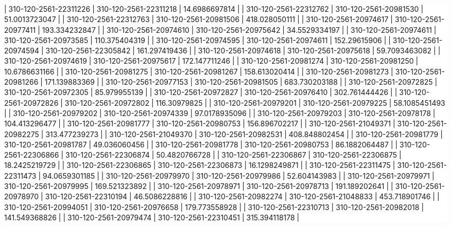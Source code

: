 | 310-120-2561-22311226 | 310-120-2561-22311218 | 14.6986697814 |
| 310-120-2561-22312762 | 310-120-2561-20981530 | 51.0013723047 |
| 310-120-2561-22312763 | 310-120-2561-20981506 | 418.028050111 |
| 310-120-2561-20974617 | 310-120-2561-20977411 | 193.334232847 |
| 310-120-2561-20974610 | 310-120-2561-20975642 | 34.5529334197 |
| 310-120-2561-20974611 | 310-120-2561-20973585 | 110.375404319 |
| 310-120-2561-20974595 | 310-120-2561-20974611 | 152.29615906 |
| 310-120-2561-20974594 | 310-120-2561-22305842 | 161.297419436 |
| 310-120-2561-20974618 | 310-120-2561-20975618 | 59.7093463082 |
| 310-120-2561-20974619 | 310-120-2561-20975617 | 172.147711246 |
| 310-120-2561-20981274 | 310-120-2561-20981250 | 10.6786631166 |
| 310-120-2561-20981275 | 310-120-2561-20981267 | 158.613020414 |
| 310-120-2561-20981273 | 310-120-2561-20981266 | 171.139883369 |
| 310-120-2561-20977153 | 310-120-2561-20981505 | 683.730203188 |
| 310-120-2561-20972825 | 310-120-2561-20972305 | 85.979955139 |
| 310-120-2561-20972827 | 310-120-2561-20976410 | 302.761444426 |
| 310-120-2561-20972826 | 310-120-2561-20972802 | 116.30979825 |
| 310-120-2561-20979201 | 310-120-2561-20979225 | 58.1085451493 |
| 310-120-2561-20979202 | 310-120-2561-20974339 | 97.0178935096 |
| 310-120-2561-20979203 | 310-120-2561-20978178 | 104.413296477 |
| 310-120-2561-20981777 | 310-120-2561-20980753 | 156.896702217 |
| 310-120-2561-21049371 | 310-120-2561-20982275 | 313.477239273 |
| 310-120-2561-21049370 | 310-120-2561-20982531 | 408.848802454 |
| 310-120-2561-20981779 | 310-120-2561-20981787 | 49.036060456 |
| 310-120-2561-20981778 | 310-120-2561-20980753 | 86.1882064487 |
| 310-120-2561-22306866 | 310-120-2561-22306874 | 50.4820766728 |
| 310-120-2561-22306867 | 310-120-2561-22306875 | 18.2425219729 |
| 310-120-2561-22306865 | 310-120-2561-22306873 | 16.1298249871 |
| 310-120-2561-22311475 | 310-120-2561-22311473 | 94.0659301185 |
| 310-120-2561-20979970 | 310-120-2561-20979986 | 52.604143983 |
| 310-120-2561-20979971 | 310-120-2561-20979995 | 169.521323892 |
| 310-120-2561-20978971 | 310-120-2561-20978713 | 191.189202641 |
| 310-120-2561-20978970 | 310-120-2561-22310194 | 46.5086228816 |
| 310-120-2561-20982274 | 310-120-2561-21048833 | 453.718901746 |
| 310-120-2561-20994051 | 310-120-2561-20976658 | 179.773558928 |
| 310-120-2561-22310713 | 310-120-2561-20982018 | 141.549368826 |
| 310-120-2561-20979474 | 310-120-2561-22310451 | 315.394118178 |